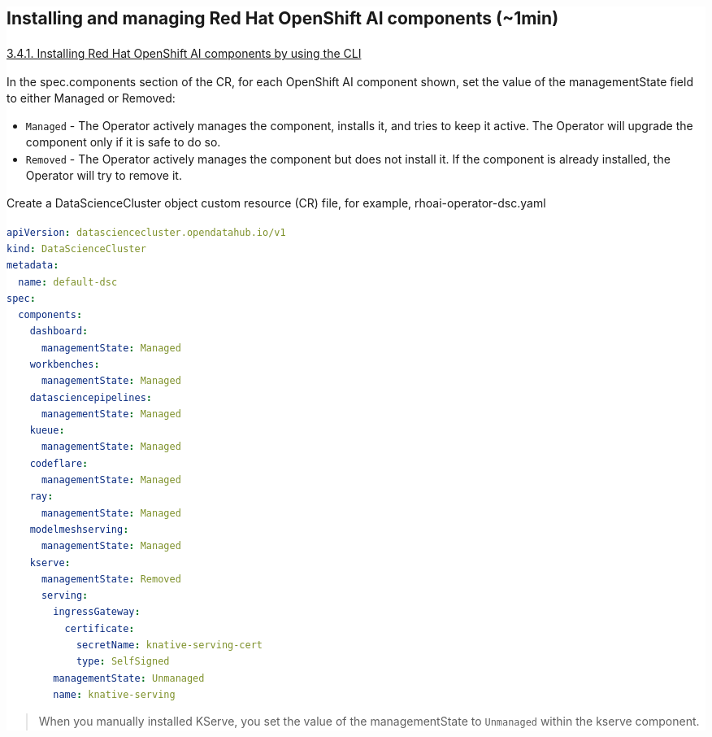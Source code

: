 ## Installing and managing Red Hat OpenShift AI components (~1min)


[3.4.1. Installing Red Hat OpenShift AI components by using the CLI](https://docs.redhat.com/en/documentation/red_hat_openshift_ai_self-managed/2.10/html/installing_and_uninstalling_openshift_ai_self-managed/installing-and-deploying-openshift-ai_install#installing-openshift-ai-components-using-cli_component-install)

In the spec.components section of the CR, for each OpenShift AI component shown, set the value of the managementState field to either Managed or Removed:
- `Managed` - The Operator actively manages the component, installs it, and tries to keep it active. The Operator will upgrade the component only if it is safe to do so.
- `Removed` - The Operator actively manages the component but does not install it. If the component is already installed, the Operator will try to remove it.

Create a DataScienceCluster object custom resource (CR) file, for example, rhoai-operator-dsc.yaml

```yaml
apiVersion: datasciencecluster.opendatahub.io/v1
kind: DataScienceCluster
metadata:
  name: default-dsc
spec:
  components:
    dashboard:
      managementState: Managed
    workbenches:
      managementState: Managed
    datasciencepipelines:
      managementState: Managed
    kueue:
      managementState: Managed
    codeflare:
      managementState: Managed
    ray:
      managementState: Managed
    modelmeshserving:
      managementState: Managed
    kserve:
      managementState: Removed
      serving:
        ingressGateway:
          certificate:
            secretName: knative-serving-cert
            type: SelfSigned
        managementState: Unmanaged
        name: knative-serving       
```

>When you manually installed KServe, you set the value of the managementState to `Unmanaged` within the kserve component.
